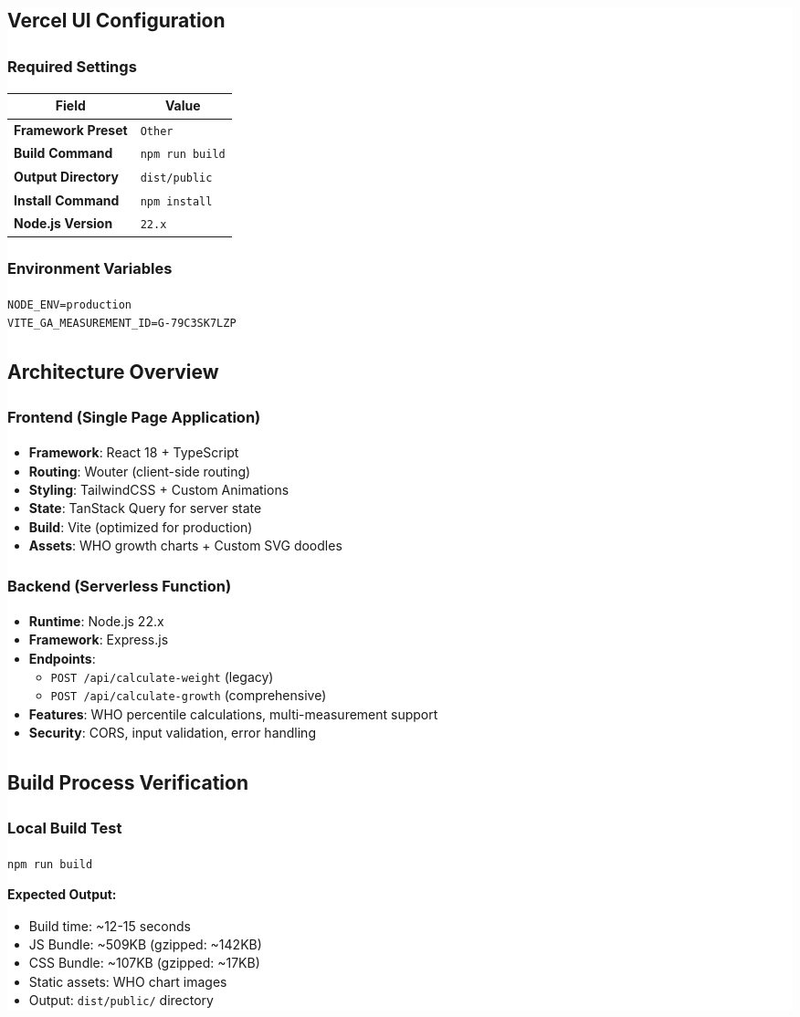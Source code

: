 ## Vercel UI Configuration

### Required Settings
| Field | Value |
|-------|--------|
| **Framework Preset** | `Other` |
| **Build Command** | `npm run build` |
| **Output Directory** | `dist/public` |
| **Install Command** | `npm install` |
| **Node.js Version** | `22.x` |

### Environment Variables
```
NODE_ENV=production
VITE_GA_MEASUREMENT_ID=G-79C3SK7LZP
```

## Architecture Overview

### Frontend (Single Page Application)
- **Framework**: React 18 + TypeScript
- **Routing**: Wouter (client-side routing)
- **Styling**: TailwindCSS + Custom Animations
- **State**: TanStack Query for server state
- **Build**: Vite (optimized for production)
- **Assets**: WHO growth charts + Custom SVG doodles

### Backend (Serverless Function)
- **Runtime**: Node.js 22.x
- **Framework**: Express.js
- **Endpoints**: 
  - `POST /api/calculate-weight` (legacy)
  - `POST /api/calculate-growth` (comprehensive)
- **Features**: WHO percentile calculations, multi-measurement support
- **Security**: CORS, input validation, error handling

## Build Process Verification

### Local Build Test
```bash
npm run build
```
**Expected Output:**
- Build time: ~12-15 seconds
- JS Bundle: ~509KB (gzipped: ~142KB)
- CSS Bundle: ~107KB (gzipped: ~17KB)
- Static assets: WHO chart images
- Output: `dist/public/` directory
